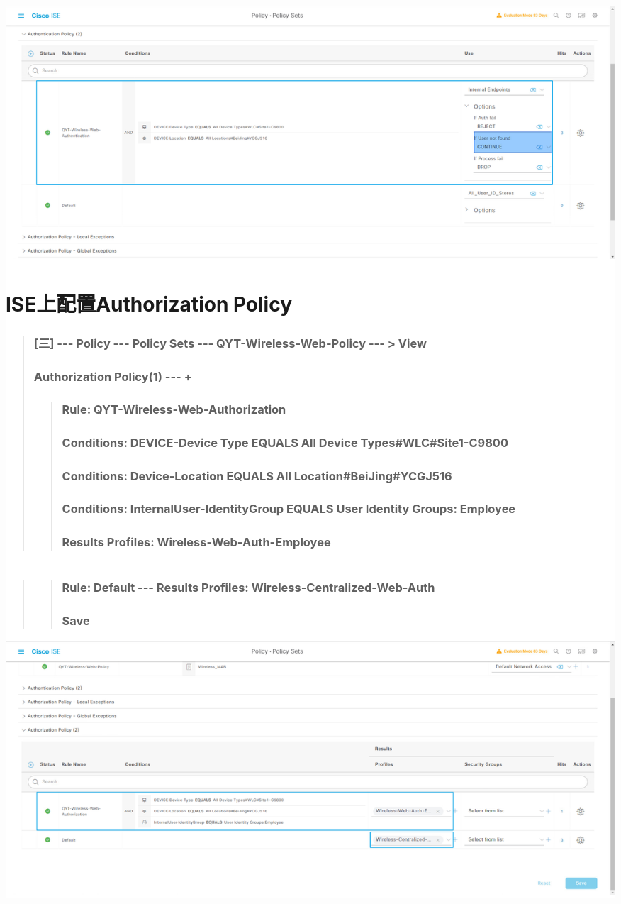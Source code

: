 ![](images/14.12.2_Authentication_Policy.png)


# ISE上配置Authorization Policy
> ###  [三] --- Policy --- Policy Sets --- QYT-Wireless-Web-Policy --- > View
> ### Authorization Policy(1) --- +
>> ### Rule: QYT-Wireless-Web-Authorization
>> ### Conditions: DEVICE-Device Type EQUALS All Device Types#WLC#Site1-C9800
>> ### Conditions: Device-Location EQUALS All Location#BeiJing#YCGJ516
>> ### Conditions: InternalUser-IdentityGroup EQUALS User Identity Groups: Employee
>> ### Results Profiles: Wireless-Web-Auth-Employee
---
>> ### Rule: Default --- Results Profiles: Wireless-Centralized-Web-Auth
>> ### Save
![](./images/14.12.3_Authorization_Policy.png)
